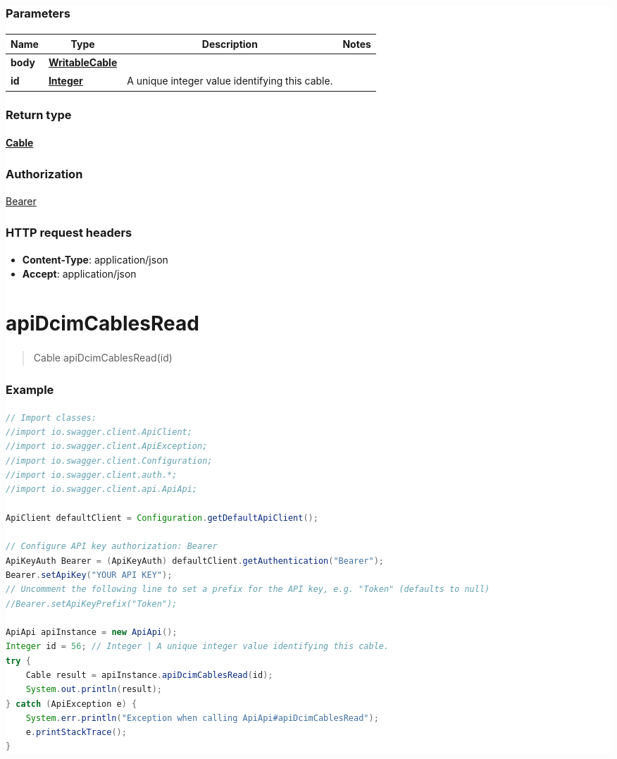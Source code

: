 ### Parameters

Name | Type | Description  | Notes
------------- | ------------- | ------------- | -------------
 **body** | [**WritableCable**](WritableCable.md)|  |
 **id** | [**Integer**](.md)| A unique integer value identifying this cable. |

### Return type

[**Cable**](Cable.md)

### Authorization

[Bearer](../README.md#Bearer)

### HTTP request headers

 - **Content-Type**: application/json
 - **Accept**: application/json

<a name="apiDcimCablesRead"></a>
# **apiDcimCablesRead**
> Cable apiDcimCablesRead(id)



### Example
```java
// Import classes:
//import io.swagger.client.ApiClient;
//import io.swagger.client.ApiException;
//import io.swagger.client.Configuration;
//import io.swagger.client.auth.*;
//import io.swagger.client.api.ApiApi;

ApiClient defaultClient = Configuration.getDefaultApiClient();

// Configure API key authorization: Bearer
ApiKeyAuth Bearer = (ApiKeyAuth) defaultClient.getAuthentication("Bearer");
Bearer.setApiKey("YOUR API KEY");
// Uncomment the following line to set a prefix for the API key, e.g. "Token" (defaults to null)
//Bearer.setApiKeyPrefix("Token");

ApiApi apiInstance = new ApiApi();
Integer id = 56; // Integer | A unique integer value identifying this cable.
try {
    Cable result = apiInstance.apiDcimCablesRead(id);
    System.out.println(result);
} catch (ApiException e) {
    System.err.println("Exception when calling ApiApi#apiDcimCablesRead");
    e.printStackTrace();
}
```
